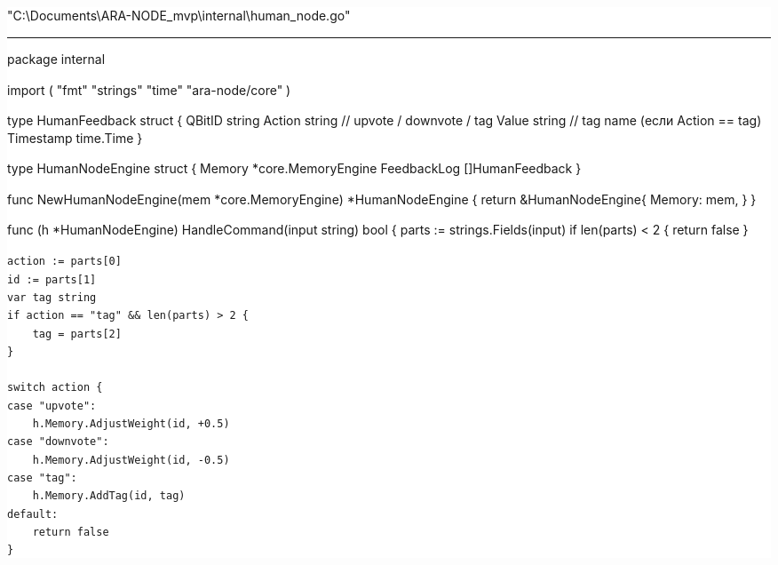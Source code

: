 "C:\Documents\ARA-NODE_mvp\internal\human_node.go"

---

package internal

import (
	"fmt"
	"strings"
	"time"
	"ara-node/core"
)

type HumanFeedback struct {
	QBitID    string
	Action    string // upvote / downvote / tag
	Value     string // tag name (если Action == tag)
	Timestamp time.Time
}

type HumanNodeEngine struct {
	Memory       *core.MemoryEngine
	FeedbackLog  []HumanFeedback
}

func NewHumanNodeEngine(mem *core.MemoryEngine) *HumanNodeEngine {
	return &HumanNodeEngine{
		Memory: mem,
	}
}

func (h *HumanNodeEngine) HandleCommand(input string) bool {
	parts := strings.Fields(input)
	if len(parts) < 2 {
		return false
	}

	action := parts[0]
	id := parts[1]
	var tag string
	if action == "tag" && len(parts) > 2 {
		tag = parts[2]
	}

	switch action {
	case "upvote":
		h.Memory.AdjustWeight(id, +0.5)
	case "downvote":
		h.Memory.AdjustWeight(id, -0.5)
	case "tag":
		h.Memory.AddTag(id, tag)
	default:
		return false
	}
